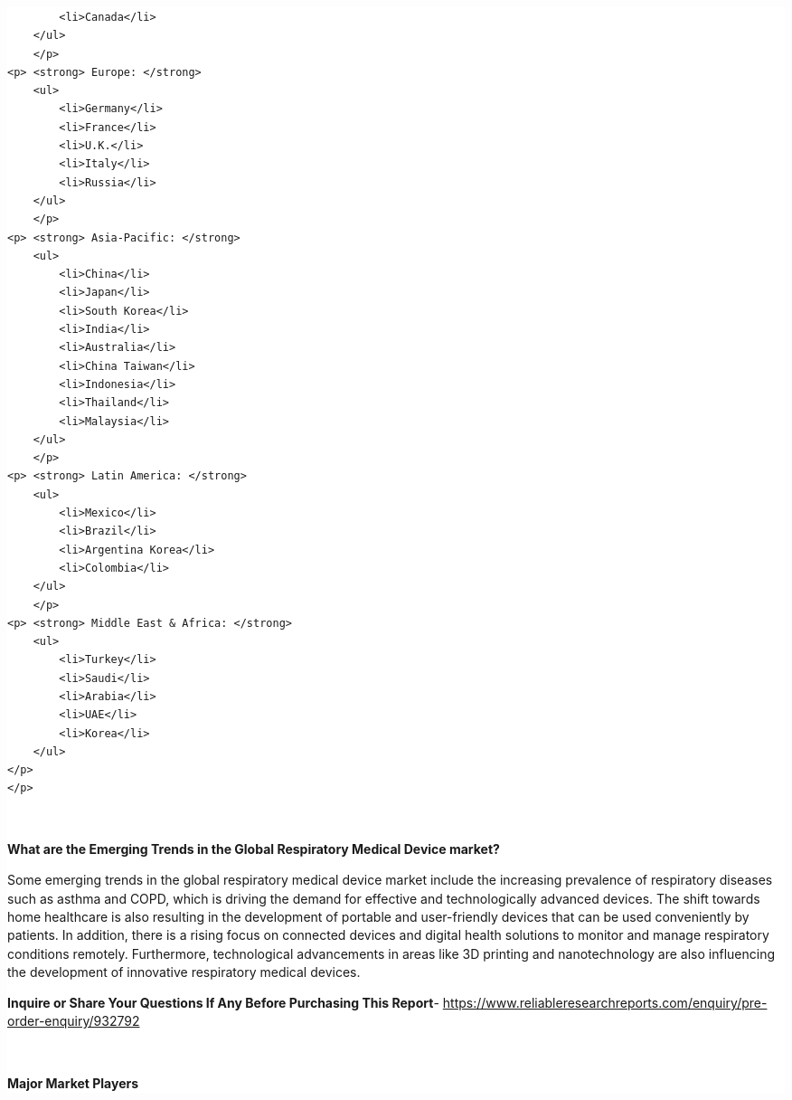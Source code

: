             <li>Canada</li>
        </ul>
        </p> 
    <p> <strong> Europe: </strong>
        <ul>
            <li>Germany</li>
            <li>France</li>
            <li>U.K.</li>
            <li>Italy</li>
            <li>Russia</li>
        </ul>
        </p> 
    <p> <strong> Asia-Pacific: </strong>
        <ul>
            <li>China</li>
            <li>Japan</li>
            <li>South Korea</li>
            <li>India</li>
            <li>Australia</li>
            <li>China Taiwan</li>
            <li>Indonesia</li>
            <li>Thailand</li>
            <li>Malaysia</li>
        </ul>
        </p> 
    <p> <strong> Latin America: </strong>
        <ul>
            <li>Mexico</li>
            <li>Brazil</li>
            <li>Argentina Korea</li>
            <li>Colombia</li>
        </ul>
        </p> 
    <p> <strong> Middle East & Africa: </strong>
        <ul>
            <li>Turkey</li>
            <li>Saudi</li>
            <li>Arabia</li>
            <li>UAE</li>
            <li>Korea</li>
        </ul>
    </p>
    </p>
<p>&nbsp;</p>
<p><strong>What are the Emerging Trends in the Global Respiratory Medical Device market?</strong></p>
<p><p>Some emerging trends in the global respiratory medical device market include the increasing prevalence of respiratory diseases such as asthma and COPD, which is driving the demand for effective and technologically advanced devices. The shift towards home healthcare is also resulting in the development of portable and user-friendly devices that can be used conveniently by patients. In addition, there is a rising focus on connected devices and digital health solutions to monitor and manage respiratory conditions remotely. Furthermore, technological advancements in areas like 3D printing and nanotechnology are also influencing the development of innovative respiratory medical devices.</p></p>
<p><strong>Inquire or Share Your Questions If Any Before Purchasing This Report</strong>- <a href="https://www.reliableresearchreports.com/enquiry/pre-order-enquiry/932792">https://www.reliableresearchreports.com/enquiry/pre-order-enquiry/932792</a></p>
<p>&nbsp;</p>
<p><strong>Major Market Players</strong></p>